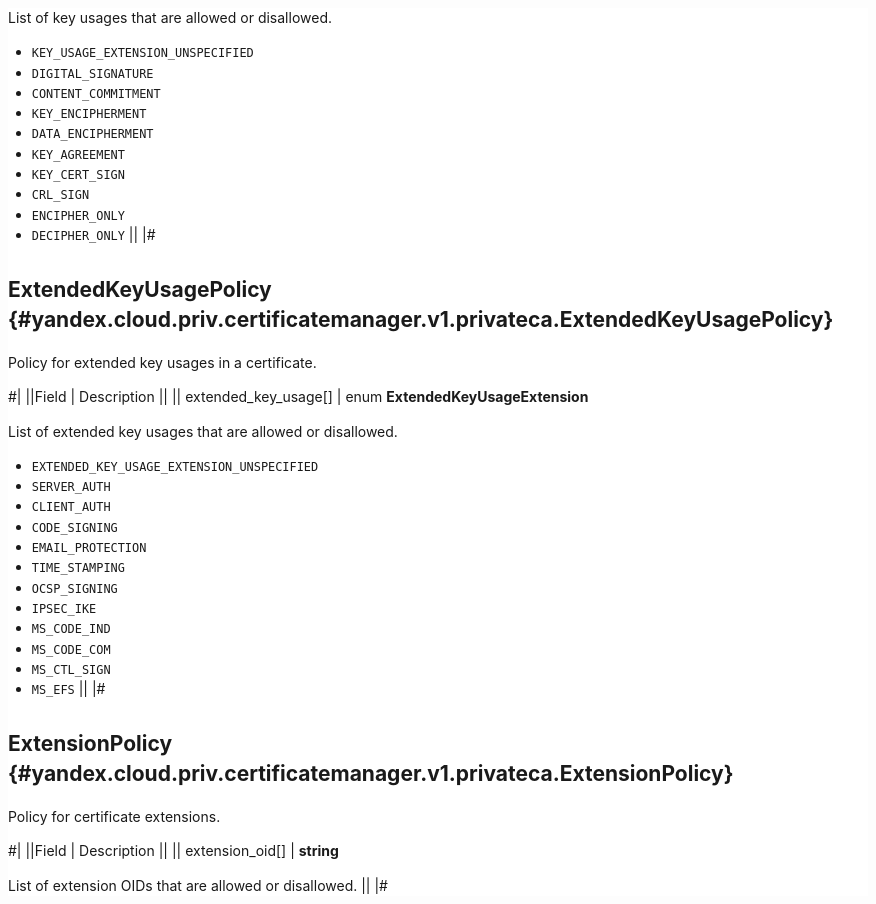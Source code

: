 List of key usages that are allowed or disallowed.

- `KEY_USAGE_EXTENSION_UNSPECIFIED`
- `DIGITAL_SIGNATURE`
- `CONTENT_COMMITMENT`
- `KEY_ENCIPHERMENT`
- `DATA_ENCIPHERMENT`
- `KEY_AGREEMENT`
- `KEY_CERT_SIGN`
- `CRL_SIGN`
- `ENCIPHER_ONLY`
- `DECIPHER_ONLY` ||
|#

## ExtendedKeyUsagePolicy {#yandex.cloud.priv.certificatemanager.v1.privateca.ExtendedKeyUsagePolicy}

Policy for extended key usages in a certificate.

#|
||Field | Description ||
|| extended_key_usage[] | enum **ExtendedKeyUsageExtension**

List of extended key usages that are allowed or disallowed.

- `EXTENDED_KEY_USAGE_EXTENSION_UNSPECIFIED`
- `SERVER_AUTH`
- `CLIENT_AUTH`
- `CODE_SIGNING`
- `EMAIL_PROTECTION`
- `TIME_STAMPING`
- `OCSP_SIGNING`
- `IPSEC_IKE`
- `MS_CODE_IND`
- `MS_CODE_COM`
- `MS_CTL_SIGN`
- `MS_EFS` ||
|#

## ExtensionPolicy {#yandex.cloud.priv.certificatemanager.v1.privateca.ExtensionPolicy}

Policy for certificate extensions.

#|
||Field | Description ||
|| extension_oid[] | **string**

List of extension OIDs that are allowed or disallowed. ||
|#
